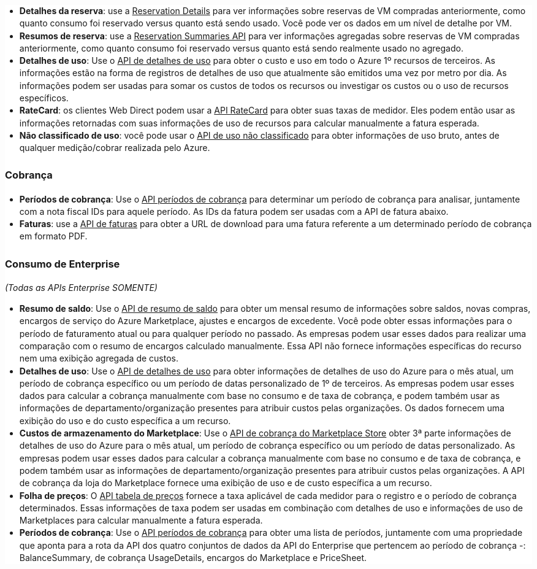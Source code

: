 -   **Detalhes da reserva**: use a [Reservation Details](https://docs.microsoft.com/rest/api/consumption/reservationsdetails) para ver informações sobre reservas de VM compradas anteriormente, como quanto consumo foi reservado versus quanto está sendo usado. Você pode ver os dados em um nível de detalhe por VM.
-   **Resumos de reserva**: use a [Reservation Summaries API](https://docs.microsoft.com/rest/api/consumption/reservationssummaries) para ver informações agregadas sobre reservas de VM compradas anteriormente, como quanto consumo foi reservado versus quanto está sendo realmente usado no agregado. 
-   **Detalhes de uso**: Use o [API de detalhes de uso](https://docs.microsoft.com/rest/api/consumption/usagedetails) para obter o custo e uso em todo o Azure 1º recursos de terceiros. As informações estão na forma de registros de detalhes de uso que atualmente são emitidos uma vez por metro por dia. As informações podem ser usadas para somar os custos de todos os recursos ou investigar os custos ou o uso de recursos específicos.
-   **RateCard**: os clientes Web Direct podem usar a [API RateCard](https://msdn.microsoft.com/library/azure/mt219005.aspx) para obter suas taxas de medidor. Eles podem então usar as informações retornadas com suas informações de uso de recursos para calcular manualmente a fatura esperada. 
-   **Não classificado de uso**: você pode usar o [API de uso não classificado](https://msdn.microsoft.com/library/azure/mt219003.aspx) para obter informações de uso bruto, antes de qualquer medição/cobrar realizada pelo Azure.

### <a name="billing"></a>Cobrança
-   **Períodos de cobrança**: Use o [API períodos de cobrança](https://docs.microsoft.com/rest/api/billing/billingperiods) para determinar um período de cobrança para analisar, juntamente com a nota fiscal IDs para aquele período. As IDs da fatura podem ser usadas com a API de fatura abaixo. 
-   **Faturas**: use a [API de faturas](https://docs.microsoft.com/rest/api/billing/invoices) para obter a URL de download para uma fatura referente a um determinado período de cobrança em formato PDF.

### <a name="enterprise-consumption"></a>Consumo de Enterprise
*(Todas as APIs Enterprise SOMENTE)*

-   **Resumo de saldo**: Use o [API de resumo de saldo](https://docs.microsoft.com/rest/api/billing/enterprise/billing-enterprise-api-balance-summary) para obter um mensal resumo de informações sobre saldos, novas compras, encargos de serviço do Azure Marketplace, ajustes e encargos de excedente. Você pode obter essas informações para o período de faturamento atual ou para qualquer período no passado. As empresas podem usar esses dados para realizar uma comparação com o resumo de encargos calculado manualmente. Essa API não fornece informações específicas do recurso nem uma exibição agregada de custos.
-   **Detalhes de uso**: Use o [API de detalhes de uso](https://docs.microsoft.com/rest/api/billing/enterprise/billing-enterprise-api-usage-detail) para obter informações de detalhes de uso do Azure para o mês atual, um período de cobrança específico ou um período de datas personalizado de 1º de terceiros. As empresas podem usar esses dados para calcular a cobrança manualmente com base no consumo e de taxa de cobrança, e podem também usar as informações de departamento/organização presentes para atribuir custos pelas organizações. Os dados fornecem uma exibição do uso e do custo específica a um recurso.
-   **Custos de armazenamento do Marketplace**: Use o [API de cobrança do Marketplace Store](https://docs.microsoft.com/rest/api/billing/enterprise/billing-enterprise-api-marketplace-storecharge) obter 3ª parte informações de detalhes de uso do Azure para o mês atual, um período de cobrança específico ou um período de datas personalizado. As empresas podem usar esses dados para calcular a cobrança manualmente com base no consumo e de taxa de cobrança, e podem também usar as informações de departamento/organização presentes para atribuir custos pelas organizações. A API de cobrança da loja do Marketplace fornece uma exibição de uso e de custo específica a um recurso.
-   **Folha de preços**: O [API tabela de preços](https://docs.microsoft.com/rest/api/billing/enterprise/billing-enterprise-api-pricesheet) fornece a taxa aplicável de cada medidor para o registro e o período de cobrança determinados. Essas informações de taxa podem ser usadas em combinação com detalhes de uso e informações de uso de Marketplaces para calcular manualmente a fatura esperada.
-   **Períodos de cobrança**: Use o [API períodos de cobrança](https://docs.microsoft.com/rest/api/billing/enterprise/billing-enterprise-api-billing-periods) para obter uma lista de períodos, juntamente com uma propriedade que aponta para a rota da API dos quatro conjuntos de dados da API do Enterprise que pertencem ao período de cobrança -: BalanceSummary, de cobrança UsageDetails, encargos do Marketplace e PriceSheet.